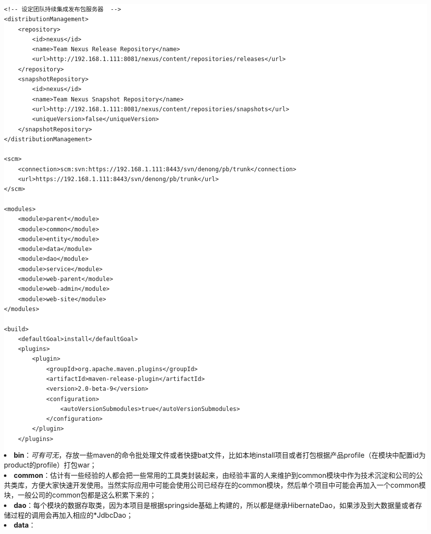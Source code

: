 	<!-- 设定团队持续集成发布包服务器  -->
	<distributionManagement>
		<repository>
			<id>nexus</id>
			<name>Team Nexus Release Repository</name>
			<url>http://192.168.1.111:8081/nexus/content/repositories/releases</url>
		</repository>
		<snapshotRepository>
			<id>nexus</id>
			<name>Team Nexus Snapshot Repository</name>
			<url>http://192.168.1.111:8081/nexus/content/repositories/snapshots</url>
			<uniqueVersion>false</uniqueVersion>
		</snapshotRepository>
	</distributionManagement>
	
	<scm>
		<connection>scm:svn:https://192.168.1.111:8443/svn/denong/pb/trunk</connection>
		<url>https://192.168.1.111:8443/svn/denong/pb/trunk</url>
	</scm>
	
	<modules>
		<module>parent</module>
		<module>common</module>
		<module>entity</module>
		<module>data</module>
		<module>dao</module>
		<module>service</module>
		<module>web-parent</module>
		<module>web-admin</module>
		<module>web-site</module>
	</modules>
	
	<build>
        <defaultGoal>install</defaultGoal>
        <plugins>
            <plugin>
                <groupId>org.apache.maven.plugins</groupId>
                <artifactId>maven-release-plugin</artifactId>
                <version>2.0-beta-9</version>
                <configuration>
                    <autoVersionSubmodules>true</autoVersionSubmodules>
                </configuration>
            </plugin>
        </plugins>
  </build>
  
</project>
</pre>
</li>
	<li><strong>bin</strong>：<em>可有可无</em>，存放一些maven的命令批处理文件或者快捷bat文件，比如本地install项目或者打包根据产品profile（在模块中配置id为product的profile）打包war；</li>
	<li><strong>common</strong>：估计有一些经验的人都会把一些常用的工具类封装起来，由经验丰富的人来维护到common模块中作为技术沉淀和公司的公共类库，方便大家快速开发使用。当然实际应用中可能会使用公司已经存在的common模块，然后单个项目中可能会再加入一个common模块，一般公司的common包都是这么积累下来的；</li>
	<li><strong>dao</strong>：每个模块的数据存取类，因为本项目是根据springside基础上构建的，所以都是继承HibernateDao，如果涉及到大数据量或者存储过程的调用会再加入相应的*JdbcDao；</li>
	<li><strong>data</strong>：
